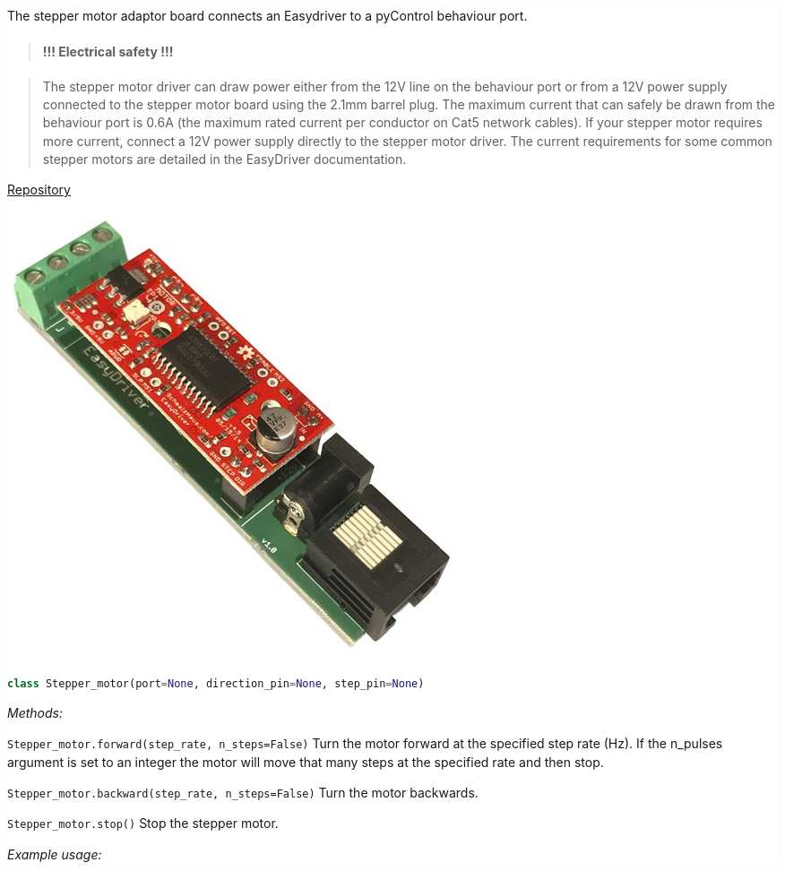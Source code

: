 The stepper motor adaptor board connects an Easydriver to a pyControl behaviour port.

> #### !!! Electrical safety !!!

> The stepper motor driver can draw power either from the 12V line on the behaviour port or from a 12V power supply connected to the stepper motor board using the 2.1mm barrel plug.  The maximum current that can safely be drawn from the behaviour port is 0.6A (the maximum rated current per conductor on Cat5 network cables).  If your stepper motor requires more current, connect a 12V power supply directly to the stepper motor driver.  The current requirements for some common stepper motors are detailed in the EasyDriver documentation.


[Repository](https://github.com/ThomasAkam/pyControl_hardware/tree/master/Stepper_driver)

![Stepper driver](../media/hardware/stepper_driver.jpg)

```python 
class Stepper_motor(port=None, direction_pin=None, step_pin=None)
```

*Methods:*

`Stepper_motor.forward(step_rate, n_steps=False)` Turn the motor forward at the specified step rate (Hz).  If the n_pulses argument is set to an integer the motor will move that many steps at the specified rate and then stop.

`Stepper_motor.backward(step_rate, n_steps=False)` Turn the motor backwards.

`Stepper_motor.stop()` Stop the stepper motor.

*Example usage:*
